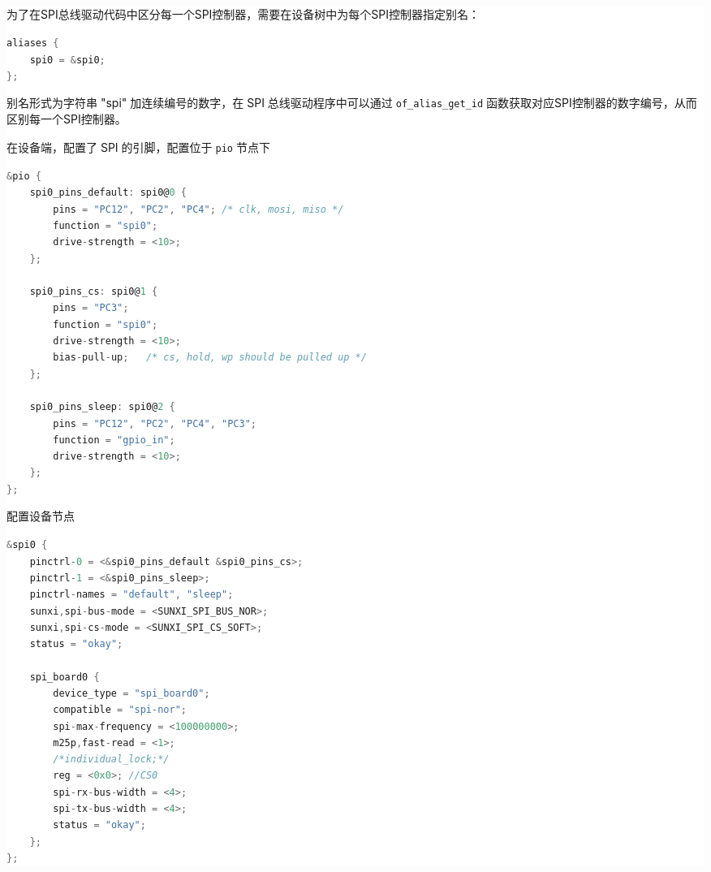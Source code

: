 为了在SPI总线驱动代码中区分每一个SPI控制器，需要在设备树中为每个SPI控制器指定别名：

```c
aliases {
	spi0 = &spi0;
};
```

别名形式为字符串 "spi" 加连续编号的数字，在 SPI 总线驱动程序中可以通过 `of_alias_get_id` 函数获取对应SPI控制器的数字编号，从而区别每一个SPI控制器。

在设备端，配置了 SPI 的引脚，配置位于 `pio` 节点下


```c
&pio {
	spi0_pins_default: spi0@0 {
        pins = "PC12", "PC2", "PC4"; /* clk, mosi, miso */
        function = "spi0";
        drive-strength = <10>;
    };

    spi0_pins_cs: spi0@1 {
        pins = "PC3";
        function = "spi0";
        drive-strength = <10>;
        bias-pull-up;   /* cs, hold, wp should be pulled up */
    };

    spi0_pins_sleep: spi0@2 {
        pins = "PC12", "PC2", "PC4", "PC3";
        function = "gpio_in";
        drive-strength = <10>;
    };
};
```

配置设备节点

```c
&spi0 {
	pinctrl-0 = <&spi0_pins_default &spi0_pins_cs>;
	pinctrl-1 = <&spi0_pins_sleep>;
	pinctrl-names = "default", "sleep";
	sunxi,spi-bus-mode = <SUNXI_SPI_BUS_NOR>;
	sunxi,spi-cs-mode = <SUNXI_SPI_CS_SOFT>;
	status = "okay";

	spi_board0 {
		device_type = "spi_board0";
		compatible = "spi-nor";
		spi-max-frequency = <100000000>;
		m25p,fast-read = <1>;
		/*individual_lock;*/
		reg = <0x0>; //CS0
		spi-rx-bus-width = <4>;
		spi-tx-bus-width = <4>;
		status = "okay";
	};
};
```
